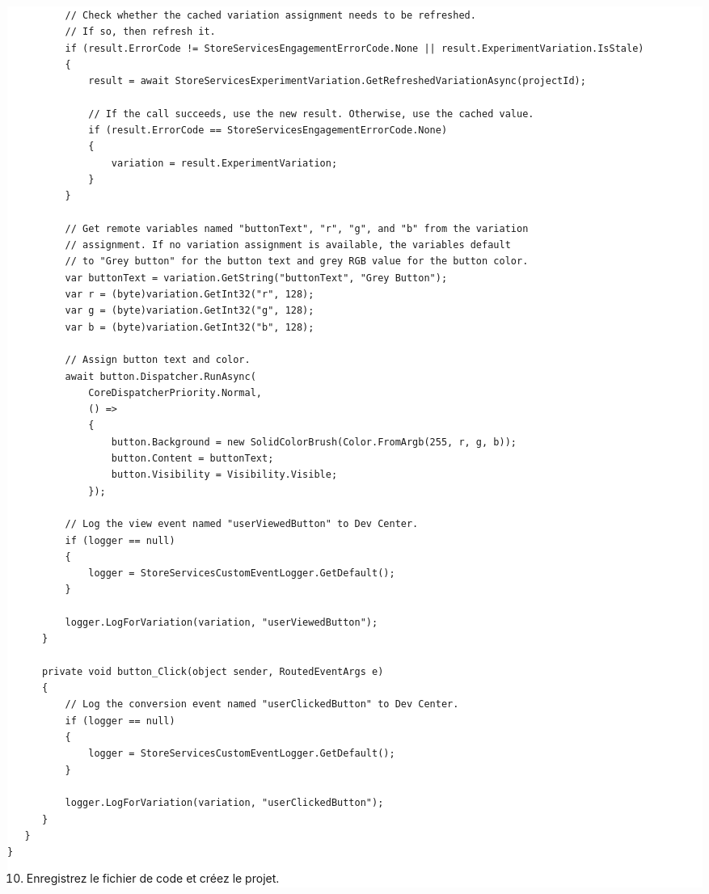   ```CSharp
            // Check whether the cached variation assignment needs to be refreshed.
            // If so, then refresh it.
            if (result.ErrorCode != StoreServicesEngagementErrorCode.None || result.ExperimentVariation.IsStale)
            {
                result = await StoreServicesExperimentVariation.GetRefreshedVariationAsync(projectId);

                // If the call succeeds, use the new result. Otherwise, use the cached value.
                if (result.ErrorCode == StoreServicesEngagementErrorCode.None)
                {
                    variation = result.ExperimentVariation;
                }
            }

            // Get remote variables named "buttonText", "r", "g", and "b" from the variation
            // assignment. If no variation assignment is available, the variables default
            // to "Grey button" for the button text and grey RGB value for the button color.
            var buttonText = variation.GetString("buttonText", "Grey Button");
            var r = (byte)variation.GetInt32("r", 128);
            var g = (byte)variation.GetInt32("g", 128);
            var b = (byte)variation.GetInt32("b", 128);

            // Assign button text and color.
            await button.Dispatcher.RunAsync(
                CoreDispatcherPriority.Normal,
                () =>
                {
                    button.Background = new SolidColorBrush(Color.FromArgb(255, r, g, b));
                    button.Content = buttonText;
                    button.Visibility = Visibility.Visible;
                });

            // Log the view event named "userViewedButton" to Dev Center.
            if (logger == null)
            {
                logger = StoreServicesCustomEventLogger.GetDefault();
            }

            logger.LogForVariation(variation, "userViewedButton");
        }

        private void button_Click(object sender, RoutedEventArgs e)
        {
            // Log the conversion event named "userClickedButton" to Dev Center.
            if (logger == null)
            {
                logger = StoreServicesCustomEventLogger.GetDefault();
            }

            logger.LogForVariation(variation, "userClickedButton");
        }
     }
  }
  ```
10. Enregistrez le fichier de code et créez le projet.
